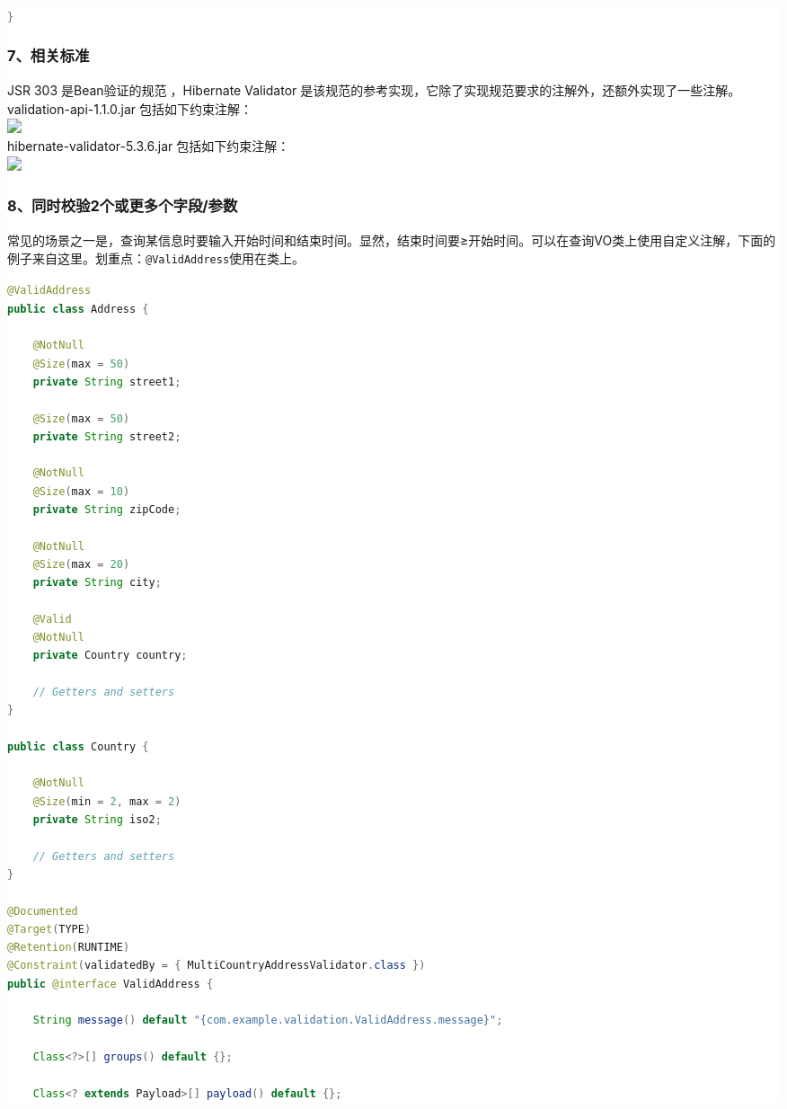 ```java
}
```
<a name="GjYeb"></a>
### 7、相关标准
JSR 303 是Bean验证的规范 ，Hibernate Validator 是该规范的参考实现，它除了实现规范要求的注解外，还额外实现了一些注解。<br />validation-api-1.1.0.jar 包括如下约束注解：<br />![](https://cdn.nlark.com/yuque/0/2021/webp/396745/1638237355748-8d1150d7-b9d0-4f04-bde9-d266991829d3.webp#clientId=u4b2ae14e-a604-4&from=paste&id=ud9ac687f&originHeight=549&originWidth=962&originalType=url&ratio=1&rotation=0&showTitle=false&status=done&style=none&taskId=u7041cc75-3fa6-4fda-92b3-c029532db7e&title=)<br />hibernate-validator-5.3.6.jar 包括如下约束注解：<br />![](https://cdn.nlark.com/yuque/0/2021/webp/396745/1638237355897-12340a8b-198d-476f-90bf-25dfd7994106.webp#clientId=u4b2ae14e-a604-4&from=paste&id=u609fc43c&originHeight=353&originWidth=961&originalType=url&ratio=1&rotation=0&showTitle=false&status=done&style=shadow&taskId=u9a790f2f-73c9-41cb-b9b4-4c16e193b6f&title=)
<a name="Otnki"></a>
### 8、同时校验2个或更多个字段/参数
常见的场景之一是，查询某信息时要输入开始时间和结束时间。显然，结束时间要≥开始时间。可以在查询VO类上使用自定义注解，下面的例子来自这里。划重点：`@ValidAddress`使用在类上。
```java
@ValidAddress
public class Address {

    @NotNull
    @Size(max = 50)
    private String street1;

    @Size(max = 50)
    private String street2;

    @NotNull
    @Size(max = 10)
    private String zipCode;

    @NotNull
    @Size(max = 20)
    private String city;

    @Valid
    @NotNull
    private Country country;

    // Getters and setters
}

public class Country {

    @NotNull
    @Size(min = 2, max = 2)
    private String iso2;

    // Getters and setters
}

@Documented
@Target(TYPE)
@Retention(RUNTIME)
@Constraint(validatedBy = { MultiCountryAddressValidator.class })
public @interface ValidAddress {

    String message() default "{com.example.validation.ValidAddress.message}";

    Class<?>[] groups() default {};

    Class<? extends Payload>[] payload() default {};
```